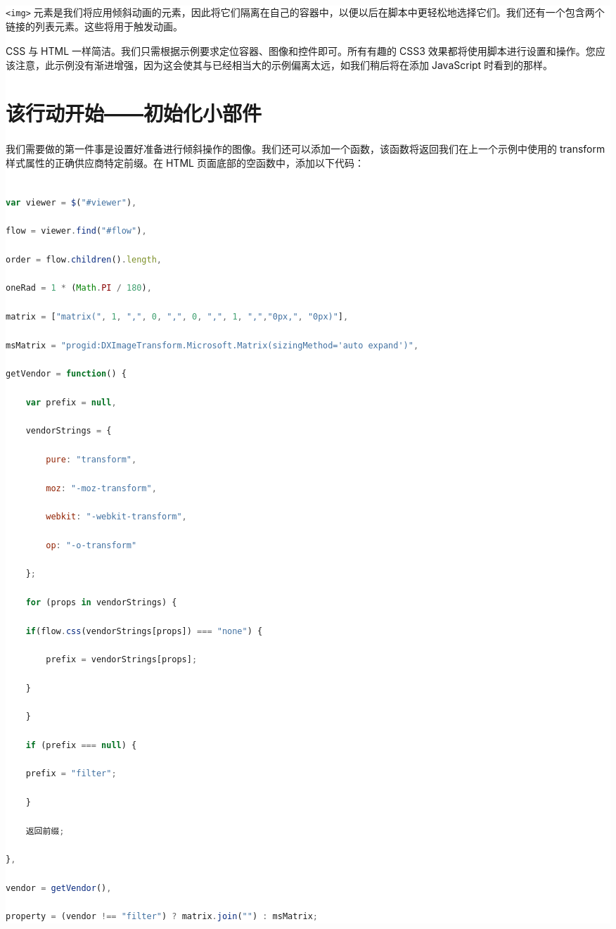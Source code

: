 `<img>` 元素是我们将应用倾斜动画的元素，因此将它们隔离在自己的容器中，以便以后在脚本中更轻松地选择它们。我们还有一个包含两个链接的列表元素。这些将用于触发动画。

CSS 与 HTML 一样简洁。我们只需根据示例要求定位容器、图像和控件即可。所有有趣的 CSS3 效果都将使用脚本进行设置和操作。您应该注意，此示例没有渐进增强，因为这会使其与已经相当大的示例偏离太远，如我们稍后将在添加 JavaScript 时看到的那样。

# 该行动开始——初始化小部件

我们需要做的第一件事是设置好准备进行倾斜操作的图像。我们还可以添加一个函数，该函数将返回我们在上一个示例中使用的 transform 样式属性的正确供应商特定前缀。在 HTML 页面底部的空函数中，添加以下代码：

```js

var viewer = $("#viewer"),

flow = viewer.find("#flow"),

order = flow.children().length,

oneRad = 1 * (Math.PI / 180),

matrix = ["matrix(", 1, ",", 0, ",", 0, ",", 1, ",","0px,", "0px)"],

msMatrix = "progid:DXImageTransform.Microsoft.Matrix(sizingMethod='auto expand')",

getVendor = function() {

    var prefix = null,

    vendorStrings = {

        pure: "transform",

        moz: "-moz-transform",

        webkit: "-webkit-transform",

        op: "-o-transform"

    };

    for (props in vendorStrings) {

    if(flow.css(vendorStrings[props]) === "none") {

        prefix = vendorStrings[props];

    }

    }

    if (prefix === null) {

    prefix = "filter";

    }

    返回前缀;

},

vendor = getVendor(),

property = (vendor !== "filter") ? matrix.join("") : msMatrix;
```